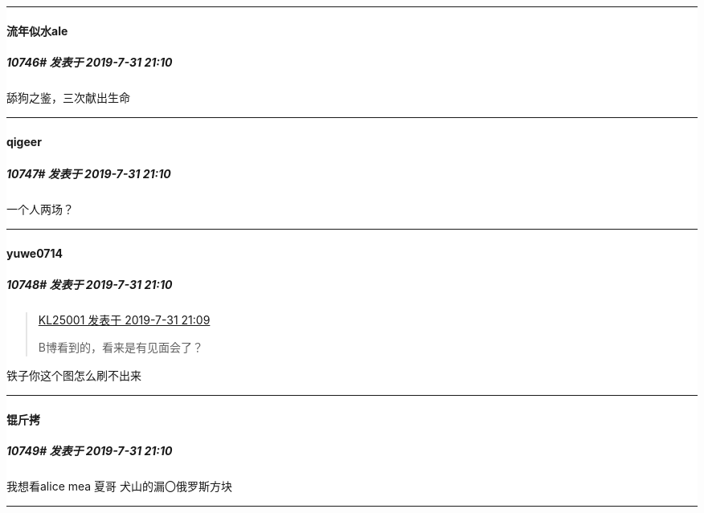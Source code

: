 

-----

####  流年似水ale  
##### 10746#       发表于 2019-7-31 21:10




舔狗之鉴，三次献出生命







-----

####  qigeer  
##### 10747#       发表于 2019-7-31 21:10




一个人两场？







-----

####  yuwe0714  
##### 10748#       发表于 2019-7-31 21:10



<blockquote><a href="httphttps://bbs.saraba1st.com/2b/forum.php?mod=redirect&amp;goto=findpost&amp;pid=44741324&amp;ptid=1848341" target="_blank">KL25001 发表于 2019-7-31 21:09</a>

B博看到的，看来是有见面会了？</blockquote>
铁子你这个图怎么刷不出来







-----

####  锟斤拷  
##### 10749#       发表于 2019-7-31 21:10




我想看alice mea 夏哥 犬山的漏〇俄罗斯方块







-----
